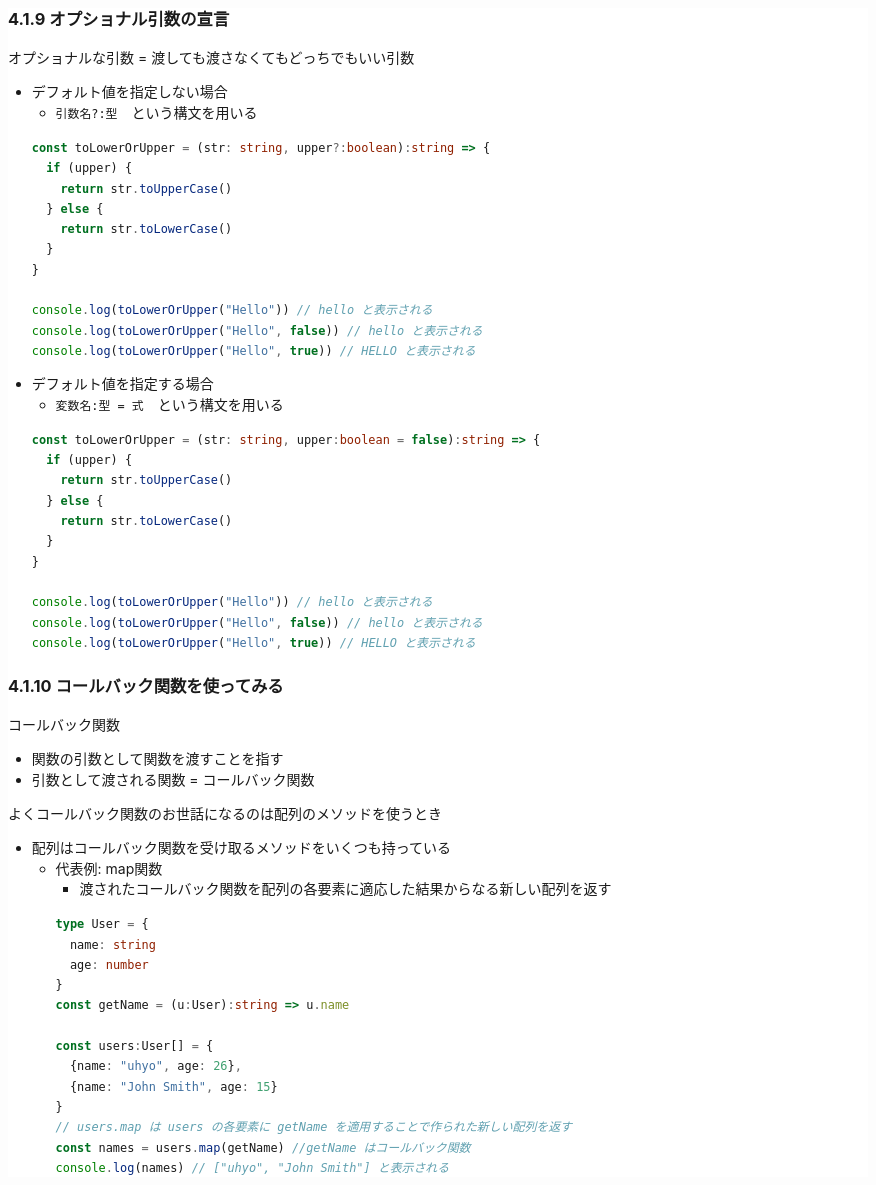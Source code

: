 ### 4.1.9 オプショナル引数の宣言
オプショナルな引数 = 渡しても渡さなくてもどっちでもいい引数
- デフォルト値を指定しない場合
  - `引数名?:型`　という構文を用いる
  ```ts
  const toLowerOrUpper = (str: string, upper?:boolean):string => {
    if (upper) {
      return str.toUpperCase()
    } else {
      return str.toLowerCase()
    }
  }

  console.log(toLowerOrUpper("Hello")) // hello と表示される
  console.log(toLowerOrUpper("Hello", false)) // hello と表示される
  console.log(toLowerOrUpper("Hello", true)) // HELLO と表示される
  ```
- デフォルト値を指定する場合
  - `変数名:型 = 式`　という構文を用いる
  ```ts
  const toLowerOrUpper = (str: string, upper:boolean = false):string => {
    if (upper) {
      return str.toUpperCase()
    } else {
      return str.toLowerCase()
    }
  }

  console.log(toLowerOrUpper("Hello")) // hello と表示される
  console.log(toLowerOrUpper("Hello", false)) // hello と表示される
  console.log(toLowerOrUpper("Hello", true)) // HELLO と表示される
  ```
 
### 4.1.10 コールバック関数を使ってみる
コールバック関数
- 関数の引数として関数を渡すことを指す
- 引数として渡される関数 = コールバック関数

よくコールバック関数のお世話になるのは配列のメソッドを使うとき
- 配列はコールバック関数を受け取るメソッドをいくつも持っている
  - 代表例: map関数
    - 渡されたコールバック関数を配列の各要素に適応した結果からなる新しい配列を返す
    ```ts
    type User = {
      name: string
      age: number
    }
    const getName = (u:User):string => u.name

    const users:User[] = {
      {name: "uhyo", age: 26},
      {name: "John Smith", age: 15}
    }
    // users.map は users の各要素に getName を適用することで作られた新しい配列を返す
    const names = users.map(getName) //getName はコールバック関数
    console.log(names) // ["uhyo", "John Smith"] と表示される


  [key: string]: number